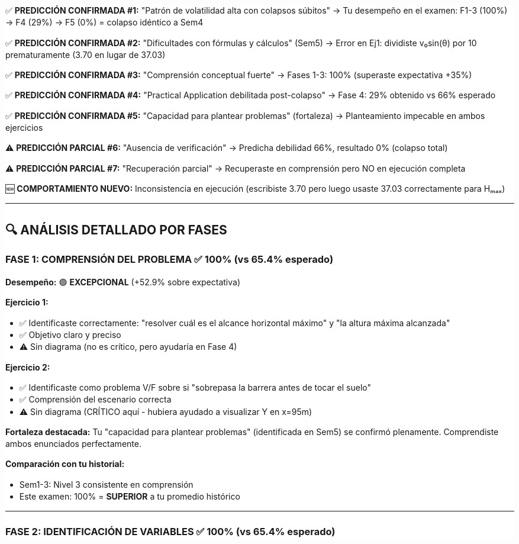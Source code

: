 ✅ **PREDICCIÓN CONFIRMADA #1:** "Patrón de volatilidad alta con colapsos súbitos"
→ Tu desempeño en el examen: F1-3 (100%) → F4 (29%) → F5 (0%) = colapso idéntico a Sem4

✅ **PREDICCIÓN CONFIRMADA #2:** "Dificultades con fórmulas y cálculos" (Sem5)
→ Error en Ej1: dividiste v₀sin(θ) por 10 prematuramente (3.70 en lugar de 37.03)

✅ **PREDICCIÓN CONFIRMADA #3:** "Comprensión conceptual fuerte"
→ Fases 1-3: 100% (superaste expectativa +35%)

✅ **PREDICCIÓN CONFIRMADA #4:** "Practical Application debilitada post-colapso"
→ Fase 4: 29% obtenido vs 66% esperado

✅ **PREDICCIÓN CONFIRMADA #5:** "Capacidad para plantear problemas" (fortaleza)
→ Planteamiento impecable en ambos ejercicios

⚠️ **PREDICCIÓN PARCIAL #6:** "Ausencia de verificación"
→ Predicha debilidad 66%, resultado 0% (colapso total)

⚠️ **PREDICCIÓN PARCIAL #7:** "Recuperación parcial"
→ Recuperaste en comprensión pero NO en ejecución completa

🆕 **COMPORTAMIENTO NUEVO:** Inconsistencia en ejecución (escribiste 3.70 pero luego usaste 37.03 correctamente para Hₘₐₓ)

---

## 🔍 ANÁLISIS DETALLADO POR FASES

### **FASE 1: COMPRENSIÓN DEL PROBLEMA** ✅ 100% (vs 65.4% esperado)

**Desempeño:** 🟢 **EXCEPCIONAL** (+52.9% sobre expectativa)

**Ejercicio 1:**
- ✅ Identificaste correctamente: "resolver cuál es el alcance horizontal máximo" y "la altura máxima alcanzada"
- ✅ Objetivo claro y preciso
- ⚠️ Sin diagrama (no es crítico, pero ayudaría en Fase 4)

**Ejercicio 2:**
- ✅ Identificaste como problema V/F sobre si "sobrepasa la barrera antes de tocar el suelo"
- ✅ Comprensión del escenario correcta
- ⚠️ Sin diagrama (CRÍTICO aquí - hubiera ayudado a visualizar Y en x=95m)

**Fortaleza destacada:** Tu "capacidad para plantear problemas" (identificada en Sem5) se confirmó plenamente. Comprendiste ambos enunciados perfectamente.

**Comparación con tu historial:**
- Sem1-3: Nivel 3 consistente en comprensión
- Este examen: 100% = **SUPERIOR** a tu promedio histórico

---

### **FASE 2: IDENTIFICACIÓN DE VARIABLES** ✅ 100% (vs 65.4% esperado)
